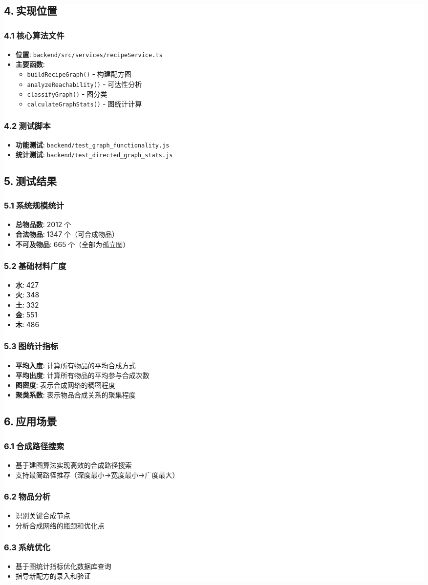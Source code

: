 ## 4. 实现位置

### 4.1 核心算法文件
- **位置**: `backend/src/services/recipeService.ts`
- **主要函数**:
  - `buildRecipeGraph()` - 构建配方图
  - `analyzeReachability()` - 可达性分析
  - `classifyGraph()` - 图分类
  - `calculateGraphStats()` - 图统计计算

### 4.2 测试脚本
- **功能测试**: `backend/test_graph_functionality.js`
- **统计测试**: `backend/test_directed_graph_stats.js`

## 5. 测试结果

### 5.1 系统规模统计
- **总物品数**: 2012 个
- **合法物品**: 1347 个（可合成物品）
- **不可及物品**: 665 个（全部为孤立图）

### 5.2 基础材料广度
- **水**: 427
- **火**: 348  
- **土**: 332
- **金**: 551
- **木**: 486

### 5.3 图统计指标
- **平均入度**: 计算所有物品的平均合成方式
- **平均出度**: 计算所有物品的平均参与合成次数
- **图密度**: 表示合成网络的稠密程度
- **聚类系数**: 表示物品合成关系的聚集程度

## 6. 应用场景

### 6.1 合成路径搜索
- 基于建图算法实现高效的合成路径搜索
- 支持最简路径推荐（深度最小→宽度最小→广度最大）

### 6.2 物品分析
- 识别关键合成节点
- 分析合成网络的瓶颈和优化点

### 6.3 系统优化
- 基于图统计指标优化数据库查询
- 指导新配方的录入和验证
